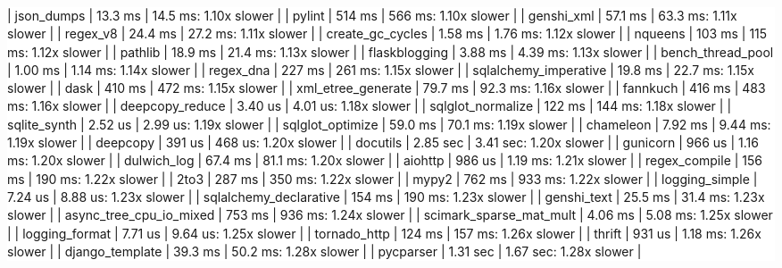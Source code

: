 | json_dumps               | 13.3 ms                                                      | 14.5 ms: 1.10x slower                                        |
| pylint                   | 514 ms                                                       | 566 ms: 1.10x slower                                         |
| genshi_xml               | 57.1 ms                                                      | 63.3 ms: 1.11x slower                                        |
| regex_v8                 | 24.4 ms                                                      | 27.2 ms: 1.11x slower                                        |
| create_gc_cycles         | 1.58 ms                                                      | 1.76 ms: 1.12x slower                                        |
| nqueens                  | 103 ms                                                       | 115 ms: 1.12x slower                                         |
| pathlib                  | 18.9 ms                                                      | 21.4 ms: 1.13x slower                                        |
| flaskblogging            | 3.88 ms                                                      | 4.39 ms: 1.13x slower                                        |
| bench_thread_pool        | 1.00 ms                                                      | 1.14 ms: 1.14x slower                                        |
| regex_dna                | 227 ms                                                       | 261 ms: 1.15x slower                                         |
| sqlalchemy_imperative    | 19.8 ms                                                      | 22.7 ms: 1.15x slower                                        |
| dask                     | 410 ms                                                       | 472 ms: 1.15x slower                                         |
| xml_etree_generate       | 79.7 ms                                                      | 92.3 ms: 1.16x slower                                        |
| fannkuch                 | 416 ms                                                       | 483 ms: 1.16x slower                                         |
| deepcopy_reduce          | 3.40 us                                                      | 4.01 us: 1.18x slower                                        |
| sqlglot_normalize        | 122 ms                                                       | 144 ms: 1.18x slower                                         |
| sqlite_synth             | 2.52 us                                                      | 2.99 us: 1.19x slower                                        |
| sqlglot_optimize         | 59.0 ms                                                      | 70.1 ms: 1.19x slower                                        |
| chameleon                | 7.92 ms                                                      | 9.44 ms: 1.19x slower                                        |
| deepcopy                 | 391 us                                                       | 468 us: 1.20x slower                                         |
| docutils                 | 2.85 sec                                                     | 3.41 sec: 1.20x slower                                       |
| gunicorn                 | 966 us                                                       | 1.16 ms: 1.20x slower                                        |
| dulwich_log              | 67.4 ms                                                      | 81.1 ms: 1.20x slower                                        |
| aiohttp                  | 986 us                                                       | 1.19 ms: 1.21x slower                                        |
| regex_compile            | 156 ms                                                       | 190 ms: 1.22x slower                                         |
| 2to3                     | 287 ms                                                       | 350 ms: 1.22x slower                                         |
| mypy2                    | 762 ms                                                       | 933 ms: 1.22x slower                                         |
| logging_simple           | 7.24 us                                                      | 8.88 us: 1.23x slower                                        |
| sqlalchemy_declarative   | 154 ms                                                       | 190 ms: 1.23x slower                                         |
| genshi_text              | 25.5 ms                                                      | 31.4 ms: 1.23x slower                                        |
| async_tree_cpu_io_mixed  | 753 ms                                                       | 936 ms: 1.24x slower                                         |
| scimark_sparse_mat_mult  | 4.06 ms                                                      | 5.08 ms: 1.25x slower                                        |
| logging_format           | 7.71 us                                                      | 9.64 us: 1.25x slower                                        |
| tornado_http             | 124 ms                                                       | 157 ms: 1.26x slower                                         |
| thrift                   | 931 us                                                       | 1.18 ms: 1.26x slower                                        |
| django_template          | 39.3 ms                                                      | 50.2 ms: 1.28x slower                                        |
| pycparser                | 1.31 sec                                                     | 1.67 sec: 1.28x slower                                       |